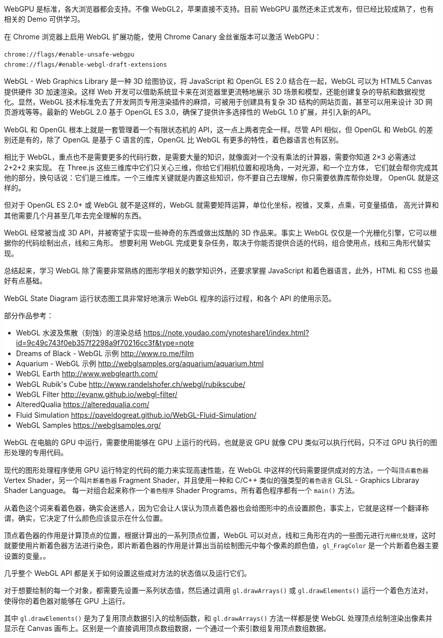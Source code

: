 WebGPU 是标准，各大浏览器都会支持。不像 WebGL2，苹果直接不支持。目前 WebGPU 虽然还未正式发布，但已经比较成熟了，也有相关的 Demo 可供学习。

在 Chrome 浏览器上启用 WebGL 扩展功能，使用 Chrome Canary 金丝雀版本可以激活 WebGPU：

    chrome://flags/#enable-unsafe-webgpu
    chrome://flags/#enable-webgl-draft-extensions

WebGL - Web Graphics Library 是一种 3D 绘图协议，将 JavaScript 和 OpenGL ES 2.0 结合在一起，WebGL 可以为 HTML5 Canvas 提供硬件 3D 加速渲染。这样 Web 开发可以借助系统显卡来在浏览器里更流畅地展示 3D 场景和模型，还能创建复杂的导航和数据视觉化。显然，WebGL 技术标准免去了开发网页专用渲染插件的麻烦，可被用于创建具有复杂 3D 结构的网站页面，甚至可以用来设计 3D 网页游戏等等。最新的 WebGL 2.0 基于 OpenGL ES 3.0，确保了提供许多选择性的 WebGL 1.0 扩展，并引入新的API。

WebGL 和 OpenGL 根本上就是一套管理着一个有限状态机的 API，这一点上两者完全一样。尽管 API 相似，但 OpenGL 和 WebGL 的差别还是有的，除了 OpenGL 是基于 C 语言的库，OpenGL 比 WebGL 有更多的特性，着色器语言也有区别。

相比于 WebGL，重点也不是需要更多的代码行数，是需要大量的知识，就像面对一个没有乘法的计算器，需要你知道 2×3 必需通过 2+2+2 来实现。 在 Three.js 这些三维库中它们只关心三维，你给它们相机位置和视场角，一对光源，和一个立方体， 它们就会帮你完成其他的部分，换句话说：它们是三维库。一个三维库关键就是内置这些知识，你不要自己去理解，你只需要依靠库帮你处理， OpenGL 就是这样的。

但对于 OpenGL ES 2.0+ 或 WebGL 就不是这样的，WebGL 就需要矩阵运算，单位化坐标，视锥，叉乘，点乘，可变量插值， 高光计算和其他需要几个月甚至几年去完全理解的东西。

WebGL 经常被当成 3D API，并被寄望于实现一些神奇的东西或做出炫酷的 3D 作品来。事实上 WebGL 仅仅是一个光栅化引擎，它可以根据你的代码绘制出点，线和三角形。 想要利用 WebGL 完成更复杂任务，取决于你能否提供合适的代码，组合使用点，线和三角形代替实现。

总结起来，学习 WebGL 除了需要非常熟练的图形学相关的数学知识外，还要求掌握 JavaScript 和着色器语言，此外，HTML 和 CSS 也最好有点基础。

WebGL State Diagram 运行状态图工具非常好地演示 WebGL 程序的运行过程，和各个 API 的使用示范。

部分作品参考：

- WebGL 水波及焦散（刻蚀）的渲染总结 https://note.youdao.com/ynoteshare1/index.html?id=9c49c743f0eb357f2298a9f70216cc3f&type=note
- Dreams of Black - WebGL 示例 http://www.ro.me/film
- Aquarium - WebGL 示例 http://webglsamples.org/aquarium/aquarium.html
- WebGL Earth http://www.webglearth.com/
- WebGL Rubik's Cube http://www.randelshofer.ch/webgl/rubikscube/
- WebGL Filter http://evanw.github.io/webgl-filter/
- AlteredQualia https://alteredqualia.com/
- Fluid Simulation https://paveldogreat.github.io/WebGL-Fluid-Simulation/
- WebGL Samples https://webglsamples.org/

WebGL 在电脑的 GPU 中运行，需要使用能够在 GPU 上运行的代码，也就是说 GPU 就像 CPU 类似可以执行代码，只不过 GPU 执行的图形处理的专用代码。

现代的图形处理程序使用 GPU 运行特定的代码的能力来实现高速性能，在 WebGL 中这样的代码需要提供成对的方法，一个叫`顶点着色器` Vertex Shader，另一个叫`片断着色器` Fragment Shader，并且使用一种和 C/C++ 类似的强类型的`着色语言` GLSL - Graphics Libraray Shader Language。 每一对组合起来称作一个`着色程序` Shader Programs，所有着色程序都有一个 `main()` 方法。

从着色这个词来看着色器，确实会迷惑人，因为它会让人误认为顶点着色器也会给图形中的点设置颜色，事实上，它就是这样一个翻译称谓，确实，它决定了什么颜色应该显示在什么位置。

顶点着色器的作用是计算顶点的位置，根据计算出的一系列顶点位置，WebGL 可以对点，线和三角形在内的一些图元进行`光栅化处理`，这时就要使用片断着色器方法进行染色，即片断着色器的作用是计算出当前绘制图元中每个像素的颜色值，`gl_FragColor` 是一个片断着色器主要设置的变量。。

几乎整个 WebGL API 都是关于如何设置这些成对方法的状态值以及运行它们。

对于想要绘制的每一个对象，都需要先设置一系列状态值，然后通过调用 `gl.drawArrays()` 或 `gl.drawElements()` 运行一个着色方法对，使得你的着色器对能够在 GPU 上运行。

其中 `gl.drawElements()` 是为了复用顶点数据引入的绘制函数，和 `gl.drawArrays()` 方法一样都是使 WebGL 处理顶点绘制渲染出像素并显示在 Canvas 画布上。区别是一个直接调用顶点数组数据，一个通过一个索引数组复用顶点数组数据。
